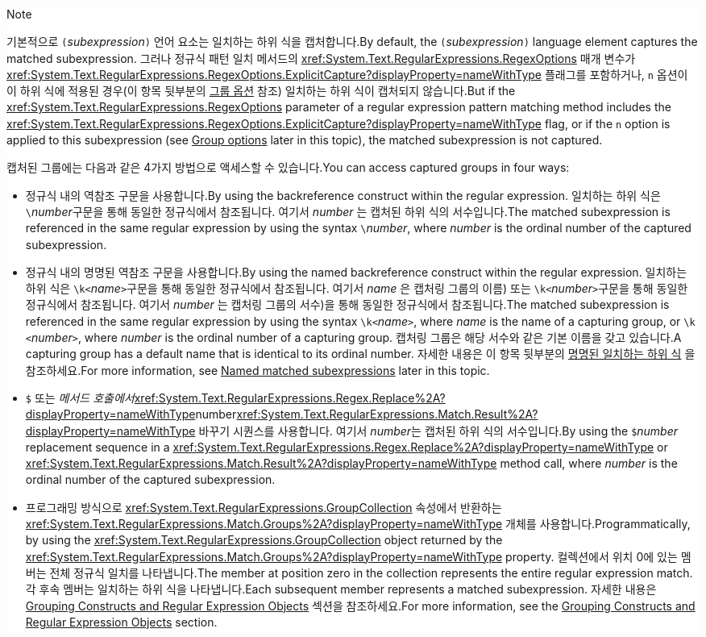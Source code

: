 > [!NOTE]
> <span data-ttu-id="b0615-140">기본적으로 `(`*subexpression*`)` 언어 요소는 일치하는 하위 식을 캡처합니다.</span><span class="sxs-lookup"><span data-stu-id="b0615-140">By default, the `(`*subexpression*`)` language element captures the matched subexpression.</span></span> <span data-ttu-id="b0615-141">그러나 정규식 패턴 일치 메서드의 <xref:System.Text.RegularExpressions.RegexOptions> 매개 변수가 <xref:System.Text.RegularExpressions.RegexOptions.ExplicitCapture?displayProperty=nameWithType> 플래그를 포함하거나, `n` 옵션이 이 하위 식에 적용된 경우(이 항목 뒷부분의 [그룹 옵션](#group_options) 참조) 일치하는 하위 식이 캡처되지 않습니다.</span><span class="sxs-lookup"><span data-stu-id="b0615-141">But if the <xref:System.Text.RegularExpressions.RegexOptions> parameter of a regular expression pattern matching method includes the <xref:System.Text.RegularExpressions.RegexOptions.ExplicitCapture?displayProperty=nameWithType> flag, or if the `n` option is applied to this subexpression (see [Group options](#group_options) later in this topic), the matched subexpression is not captured.</span></span>  
  
 <span data-ttu-id="b0615-142">캡처된 그룹에는 다음과 같은 4가지 방법으로 액세스할 수 있습니다.</span><span class="sxs-lookup"><span data-stu-id="b0615-142">You can access captured groups in four ways:</span></span>  
  
- <span data-ttu-id="b0615-143">정규식 내의 역참조 구문을 사용합니다.</span><span class="sxs-lookup"><span data-stu-id="b0615-143">By using the backreference construct within the regular expression.</span></span> <span data-ttu-id="b0615-144">일치하는 하위 식은 `\`*number*구문을 통해 동일한 정규식에서 참조됩니다. 여기서 *number* 는 캡처된 하위 식의 서수입니다.</span><span class="sxs-lookup"><span data-stu-id="b0615-144">The matched subexpression is referenced in the same regular expression by using the syntax `\`*number*, where *number* is the ordinal number of the captured subexpression.</span></span>  
  
- <span data-ttu-id="b0615-145">정규식 내의 명명된 역참조 구문을 사용합니다.</span><span class="sxs-lookup"><span data-stu-id="b0615-145">By using the named backreference construct within the regular expression.</span></span> <span data-ttu-id="b0615-146">일치하는 하위 식은 `\k<`*name*`>`구문을 통해 동일한 정규식에서 참조됩니다. 여기서 *name* 은 캡처링 그룹의 이름) 또는 `\k<`*number*`>`구문을 통해 동일한 정규식에서 참조됩니다. 여기서 *number* 는 캡처링 그룹의 서수)을 통해 동일한 정규식에서 참조됩니다.</span><span class="sxs-lookup"><span data-stu-id="b0615-146">The matched subexpression is referenced in the same regular expression by using the syntax `\k<`*name*`>`, where *name* is the name of a capturing group, or `\k<`*number*`>`, where *number* is the ordinal number of a capturing group.</span></span> <span data-ttu-id="b0615-147">캡처링 그룹은 해당 서수와 같은 기본 이름을 갖고 있습니다.</span><span class="sxs-lookup"><span data-stu-id="b0615-147">A capturing group has a default name that is identical to its ordinal number.</span></span> <span data-ttu-id="b0615-148">자세한 내용은 이 항목 뒷부분의 [명명된 일치하는 하위 식](#named_matched_subexpression) 을 참조하세요.</span><span class="sxs-lookup"><span data-stu-id="b0615-148">For more information, see [Named matched subexpressions](#named_matched_subexpression) later in this topic.</span></span>  
  
- <span data-ttu-id="b0615-149">`$` 또는 *메서드 호출에서*<xref:System.Text.RegularExpressions.Regex.Replace%2A?displayProperty=nameWithType>number<xref:System.Text.RegularExpressions.Match.Result%2A?displayProperty=nameWithType> 바꾸기 시퀀스를 사용합니다. 여기서 *number*는 캡처된 하위 식의 서수입니다.</span><span class="sxs-lookup"><span data-stu-id="b0615-149">By using the `$`*number* replacement sequence in a <xref:System.Text.RegularExpressions.Regex.Replace%2A?displayProperty=nameWithType> or <xref:System.Text.RegularExpressions.Match.Result%2A?displayProperty=nameWithType> method call, where *number* is the ordinal number of the captured subexpression.</span></span>  
  
- <span data-ttu-id="b0615-150">프로그래밍 방식으로 <xref:System.Text.RegularExpressions.GroupCollection> 속성에서 반환하는 <xref:System.Text.RegularExpressions.Match.Groups%2A?displayProperty=nameWithType> 개체를 사용합니다.</span><span class="sxs-lookup"><span data-stu-id="b0615-150">Programmatically, by using the <xref:System.Text.RegularExpressions.GroupCollection> object returned by the <xref:System.Text.RegularExpressions.Match.Groups%2A?displayProperty=nameWithType> property.</span></span> <span data-ttu-id="b0615-151">컬렉션에서 위치 0에 있는 멤버는 전체 정규식 일치를 나타냅니다.</span><span class="sxs-lookup"><span data-stu-id="b0615-151">The member at position zero in the collection represents the entire regular expression match.</span></span> <span data-ttu-id="b0615-152">각 후속 멤버는 일치하는 하위 식을 나타냅니다.</span><span class="sxs-lookup"><span data-stu-id="b0615-152">Each subsequent member represents a matched subexpression.</span></span> <span data-ttu-id="b0615-153">자세한 내용은 [Grouping Constructs and Regular Expression Objects](#Objects) 섹션을 참조하세요.</span><span class="sxs-lookup"><span data-stu-id="b0615-153">For more information, see the [Grouping Constructs and Regular Expression Objects](#Objects) section.</span></span>  
  
